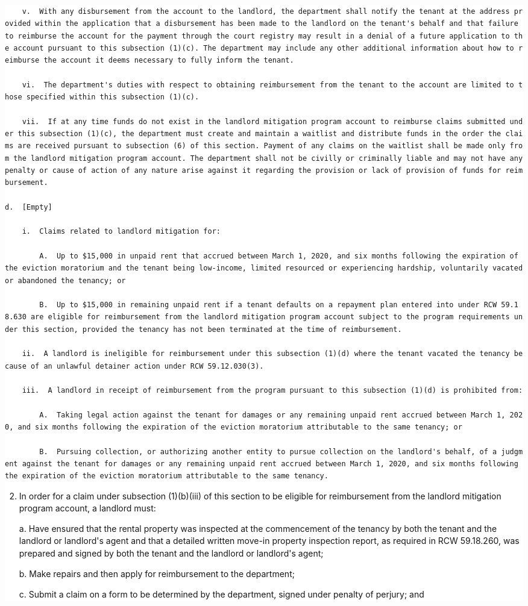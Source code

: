         v.  With any disbursement from the account to the landlord, the department shall notify the tenant at the address provided within the application that a disbursement has been made to the landlord on the tenant's behalf and that failure to reimburse the account for the payment through the court registry may result in a denial of a future application to the account pursuant to this subsection (1)(c). The department may include any other additional information about how to reimburse the account it deems necessary to fully inform the tenant.

        vi.  The department's duties with respect to obtaining reimbursement from the tenant to the account are limited to those specified within this subsection (1)(c).

        vii.  If at any time funds do not exist in the landlord mitigation program account to reimburse claims submitted under this subsection (1)(c), the department must create and maintain a waitlist and distribute funds in the order the claims are received pursuant to subsection (6) of this section. Payment of any claims on the waitlist shall be made only from the landlord mitigation program account. The department shall not be civilly or criminally liable and may not have any penalty or cause of action of any nature arise against it regarding the provision or lack of provision of funds for reimbursement.

    d.  [Empty]

        i.  Claims related to landlord mitigation for:

            A.  Up to $15,000 in unpaid rent that accrued between March 1, 2020, and six months following the expiration of the eviction moratorium and the tenant being low-income, limited resourced or experiencing hardship, voluntarily vacated or abandoned the tenancy; or

            B.  Up to $15,000 in remaining unpaid rent if a tenant defaults on a repayment plan entered into under RCW 59.18.630 are eligible for reimbursement from the landlord mitigation program account subject to the program requirements under this section, provided the tenancy has not been terminated at the time of reimbursement.

        ii.  A landlord is ineligible for reimbursement under this subsection (1)(d) where the tenant vacated the tenancy because of an unlawful detainer action under RCW 59.12.030(3).

        iii.  A landlord in receipt of reimbursement from the program pursuant to this subsection (1)(d) is prohibited from:

            A.  Taking legal action against the tenant for damages or any remaining unpaid rent accrued between March 1, 2020, and six months following the expiration of the eviction moratorium attributable to the same tenancy; or

            B.  Pursuing collection, or authorizing another entity to pursue collection on the landlord's behalf, of a judgment against the tenant for damages or any remaining unpaid rent accrued between March 1, 2020, and six months following the expiration of the eviction moratorium attributable to the same tenancy.

2. In order for a claim under subsection (1)(b)(iii) of this section to be eligible for reimbursement from the landlord mitigation program account, a landlord must:

    a.  Have ensured that the rental property was inspected at the commencement of the tenancy by both the tenant and the landlord or landlord's agent and that a detailed written move-in property inspection report, as required in RCW 59.18.260, was prepared and signed by both the tenant and the landlord or landlord's agent;

    b.  Make repairs and then apply for reimbursement to the department;

    c.  Submit a claim on a form to be determined by the department, signed under penalty of perjury; and
